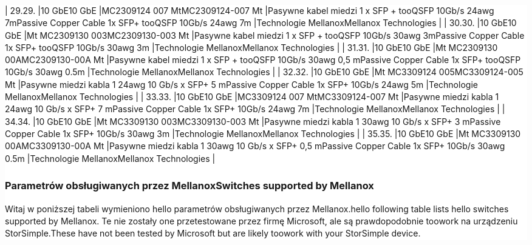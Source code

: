 | <span data-ttu-id="3963d-322">29.</span><span class="sxs-lookup"><span data-stu-id="3963d-322">29.</span></span> |<span data-ttu-id="3963d-323">10 GbE</span><span class="sxs-lookup"><span data-stu-id="3963d-323">10 GbE</span></span> |<span data-ttu-id="3963d-324">MC2309124 007 Mt</span><span class="sxs-lookup"><span data-stu-id="3963d-324">MC2309124-007 Mt</span></span> |<span data-ttu-id="3963d-325">Pasywne kabel miedzi 1 x SFP + tooQSFP 10Gb/s 24awg 7m</span><span class="sxs-lookup"><span data-stu-id="3963d-325">Passive Copper Cable 1x SFP+ tooQSFP 10Gb/s 24awg 7m</span></span> |<span data-ttu-id="3963d-326">Technologie Mellanox</span><span class="sxs-lookup"><span data-stu-id="3963d-326">Mellanox Technologies</span></span> |
| <span data-ttu-id="3963d-327">30.</span><span class="sxs-lookup"><span data-stu-id="3963d-327">30.</span></span> |<span data-ttu-id="3963d-328">10 GbE</span><span class="sxs-lookup"><span data-stu-id="3963d-328">10 GbE</span></span> |<span data-ttu-id="3963d-329">Mt MC2309130 003</span><span class="sxs-lookup"><span data-stu-id="3963d-329">MC2309130-003 Mt</span></span> |<span data-ttu-id="3963d-330">Pasywne kabel miedzi 1 x SFP + tooQSFP 10Gb/s 30awg 3m</span><span class="sxs-lookup"><span data-stu-id="3963d-330">Passive Copper Cable 1x SFP+ tooQSFP 10Gb/s 30awg 3m</span></span> |<span data-ttu-id="3963d-331">Technologie Mellanox</span><span class="sxs-lookup"><span data-stu-id="3963d-331">Mellanox Technologies</span></span> |
| <span data-ttu-id="3963d-332">31.</span><span class="sxs-lookup"><span data-stu-id="3963d-332">31.</span></span> |<span data-ttu-id="3963d-333">10 GbE</span><span class="sxs-lookup"><span data-stu-id="3963d-333">10 GbE</span></span> |<span data-ttu-id="3963d-334">Mt MC2309130 00A</span><span class="sxs-lookup"><span data-stu-id="3963d-334">MC2309130-00A Mt</span></span> |<span data-ttu-id="3963d-335">Pasywne kabel miedzi 1 x SFP + tooQSFP 10Gb/s 30awg 0,5 m</span><span class="sxs-lookup"><span data-stu-id="3963d-335">Passive Copper Cable 1x SFP+ tooQSFP 10Gb/s 30awg 0.5m</span></span> |<span data-ttu-id="3963d-336">Technologie Mellanox</span><span class="sxs-lookup"><span data-stu-id="3963d-336">Mellanox Technologies</span></span> |
| <span data-ttu-id="3963d-337">32.</span><span class="sxs-lookup"><span data-stu-id="3963d-337">32.</span></span> |<span data-ttu-id="3963d-338">10 GbE</span><span class="sxs-lookup"><span data-stu-id="3963d-338">10 GbE</span></span> |<span data-ttu-id="3963d-339">Mt MC3309124 005</span><span class="sxs-lookup"><span data-stu-id="3963d-339">MC3309124-005 Mt</span></span> |<span data-ttu-id="3963d-340">Pasywne miedzi kabla 1 24awg 10 Gb/s x SFP+ 5 m</span><span class="sxs-lookup"><span data-stu-id="3963d-340">Passive Copper Cable 1x SFP+ 10Gb/s 24awg 5m</span></span> |<span data-ttu-id="3963d-341">Technologie Mellanox</span><span class="sxs-lookup"><span data-stu-id="3963d-341">Mellanox Technologies</span></span> |
| <span data-ttu-id="3963d-342">33.</span><span class="sxs-lookup"><span data-stu-id="3963d-342">33.</span></span> |<span data-ttu-id="3963d-343">10 GbE</span><span class="sxs-lookup"><span data-stu-id="3963d-343">10 GbE</span></span> |<span data-ttu-id="3963d-344">MC3309124 007 Mt</span><span class="sxs-lookup"><span data-stu-id="3963d-344">MC3309124-007 Mt</span></span> |<span data-ttu-id="3963d-345">Pasywne miedzi kabla 1 24awg 10 Gb/s x SFP+ 7 m</span><span class="sxs-lookup"><span data-stu-id="3963d-345">Passive Copper Cable 1x SFP+ 10Gb/s 24awg 7m</span></span> |<span data-ttu-id="3963d-346">Technologie Mellanox</span><span class="sxs-lookup"><span data-stu-id="3963d-346">Mellanox Technologies</span></span> |
| <span data-ttu-id="3963d-347">34.</span><span class="sxs-lookup"><span data-stu-id="3963d-347">34.</span></span> |<span data-ttu-id="3963d-348">10 GbE</span><span class="sxs-lookup"><span data-stu-id="3963d-348">10 GbE</span></span> |<span data-ttu-id="3963d-349">Mt MC3309130 003</span><span class="sxs-lookup"><span data-stu-id="3963d-349">MC3309130-003 Mt</span></span> |<span data-ttu-id="3963d-350">Pasywne miedzi kabla 1 30awg 10 Gb/s x SFP+ 3 m</span><span class="sxs-lookup"><span data-stu-id="3963d-350">Passive Copper Cable 1x SFP+ 10Gb/s 30awg 3m</span></span> |<span data-ttu-id="3963d-351">Technologie Mellanox</span><span class="sxs-lookup"><span data-stu-id="3963d-351">Mellanox Technologies</span></span> |
| <span data-ttu-id="3963d-352">35.</span><span class="sxs-lookup"><span data-stu-id="3963d-352">35.</span></span> |<span data-ttu-id="3963d-353">10 GbE</span><span class="sxs-lookup"><span data-stu-id="3963d-353">10 GbE</span></span> |<span data-ttu-id="3963d-354">Mt MC3309130 00A</span><span class="sxs-lookup"><span data-stu-id="3963d-354">MC3309130-00A Mt</span></span> |<span data-ttu-id="3963d-355">Pasywne miedzi kabla 1 30awg 10 Gb/s x SFP+ 0,5 m</span><span class="sxs-lookup"><span data-stu-id="3963d-355">Passive Copper Cable 1x SFP+ 10Gb/s 30awg 0.5m</span></span> |<span data-ttu-id="3963d-356">Technologie Mellanox</span><span class="sxs-lookup"><span data-stu-id="3963d-356">Mellanox Technologies</span></span> |

### <a name="switches-supported-by-mellanox"></a><span data-ttu-id="3963d-357">Parametrów obsługiwanych przez Mellanox</span><span class="sxs-lookup"><span data-stu-id="3963d-357">Switches supported by Mellanox</span></span>
<span data-ttu-id="3963d-358">Witaj w poniższej tabeli wymieniono hello parametrów obsługiwanych przez Mellanox.</span><span class="sxs-lookup"><span data-stu-id="3963d-358">hello following table lists hello switches supported by Mellanox.</span></span> <span data-ttu-id="3963d-359">Te nie zostały one przetestowane przez firmę Microsoft, ale są prawdopodobnie toowork na urządzeniu StorSimple.</span><span class="sxs-lookup"><span data-stu-id="3963d-359">These have not been tested by Microsoft but are likely toowork with your StorSimple device.</span></span>
